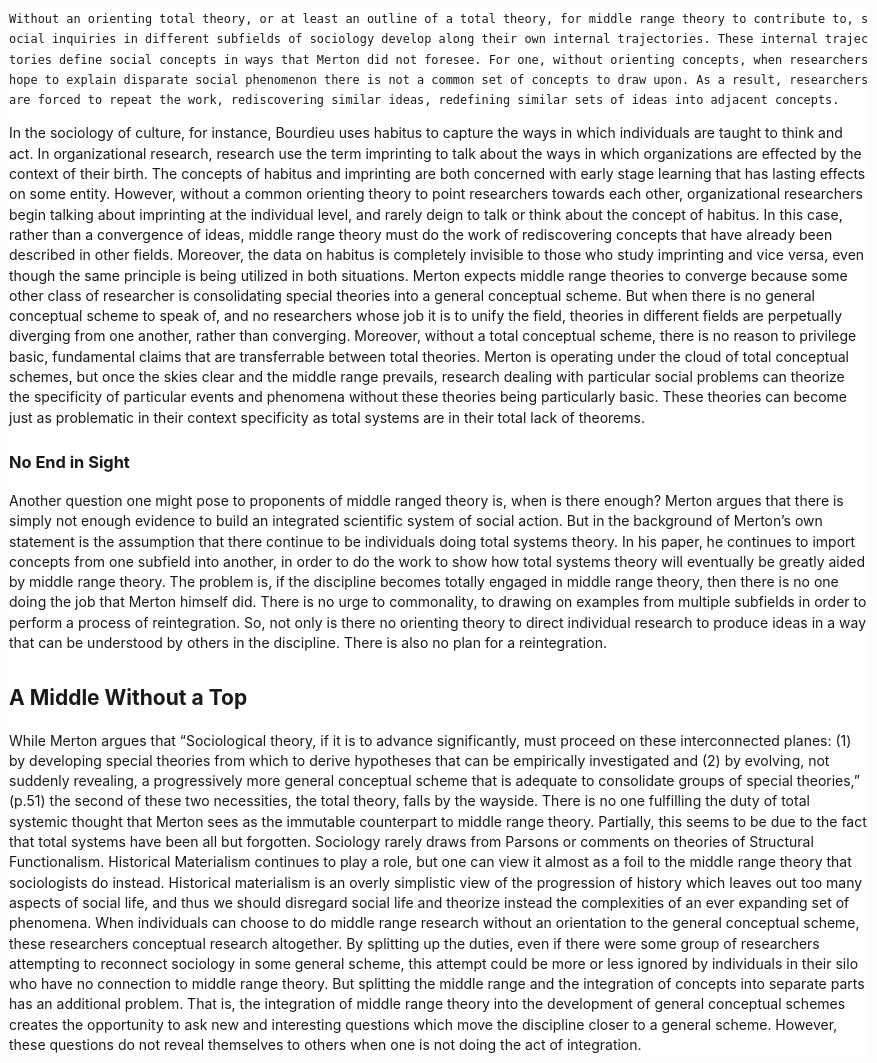 	Without an orienting total theory, or at least an outline of a total theory, for middle range theory to contribute to, social inquiries in different subfields of sociology develop along their own internal trajectories. These internal trajectories define social concepts in ways that Merton did not foresee. For one, without orienting concepts, when researchers  hope to explain disparate social phenomenon there is not a common set of concepts to draw upon. As a result, researchers are forced to repeat the work, rediscovering similar ideas, redefining similar sets of ideas into adjacent concepts.
In the sociology of culture, for instance, Bourdieu uses habitus to capture the ways in which individuals are taught to think and act. In organizational research, research use the term imprinting to talk about the ways in which organizations are effected by the context of their birth. The concepts of habitus and imprinting are both concerned with early stage learning that has lasting effects on some entity. However, without a common orienting theory to point researchers towards each other, organizational researchers begin talking about imprinting at the individual level, and rarely deign to talk or think about the concept of habitus. In this case, rather than a convergence of ideas, middle range theory must do the work of rediscovering concepts that have already been described in other fields. Moreover, the data on habitus is completely invisible to those who study imprinting and vice versa, even though the same principle is being utilized in both situations. Merton expects middle range theories to converge because some other class of researcher is consolidating special theories into a general conceptual scheme. But when there is no general conceptual scheme to speak of, and no researchers whose job it is to unify the field, theories in different fields are perpetually diverging from one another, rather than converging.
	Moreover, without a total conceptual scheme, there is no reason to privilege basic, fundamental claims that are transferrable between total theories. Merton is operating under the cloud of total conceptual schemes, but once the skies clear and the middle range prevails, research dealing with particular social problems  can theorize the specificity of particular events and phenomena without these theories being particularly basic. These theories can become just as problematic in their context specificity as total systems are in their total lack of theorems.
### No End in Sight
Another question one might pose to proponents of middle ranged theory is, when is there enough? Merton argues that there is simply not enough evidence to build an integrated scientific system of social action. But in the background of Merton’s own statement is the assumption that there continue to be individuals doing total systems theory. In his paper, he continues to import concepts from one subfield into another, in order to do the work to show how total systems theory will eventually be greatly aided by middle range theory. The problem is, if the discipline becomes totally engaged in middle range theory, then there is no one doing the job that Merton himself did. There is no urge to commonality, to drawing on examples from multiple subfields in order to perform a process of reintegration. So, not only is there no orienting theory to direct individual research to produce ideas in a way that can be understood by others in the discipline. There is also no plan for a reintegration.

## A Middle Without a Top
While Merton argues that  “Sociological theory, if it is to advance significantly, must proceed on these interconnected planes: (1) by developing special theories from which to derive hypotheses that can be empirically investigated and (2) by evolving, not suddenly revealing, a progressively more general conceptual scheme that is adequate to consolidate groups of special theories,” (p.51) the second of these two necessities, the total theory, falls by the wayside.  There is no one fulfilling the duty of total systemic thought that Merton sees as the immutable counterpart to middle range theory.
Partially, this seems to be due to the fact that total systems have been all but forgotten. Sociology rarely draws from Parsons or comments on theories of Structural Functionalism. Historical Materialism continues to play a role, but one can view it almost as a foil to the middle range theory that sociologists do instead. Historical materialism is an overly simplistic view of the progression of history which leaves out too many aspects of social life, and thus we should disregard social life and theorize instead the complexities of an ever expanding set of phenomena. When individuals can choose to do middle range research without an orientation to the general conceptual scheme, these researchers conceptual research altogether. By splitting up the duties, even if there were some group of researchers attempting to reconnect sociology in some general scheme, this attempt could be more or less ignored by individuals in their silo who have no connection to middle range theory.
But splitting the middle range and the integration of concepts into separate parts has an additional problem. That is, the integration of middle range theory into the development of general conceptual schemes creates the opportunity to ask new and interesting questions which move the discipline closer to a general scheme. However, these questions do not reveal themselves to others when one is not doing the act of integration.
